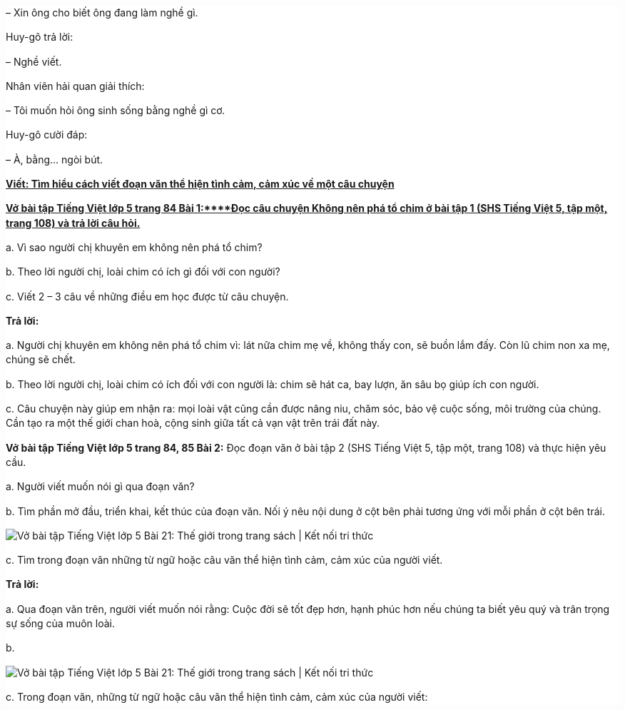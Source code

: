 – Xin ông cho biết ông đang làm nghề gì. 

Huy-gô trả lời: 

– Nghề viết. 

Nhân viên hải quan giải thích:

– Tôi muốn hỏi ông sinh sống bằng nghề gì cơ. 

Huy-gô cười đáp:

– À, bằng... ngòi bút.

[**Viết: Tìm hiểu cách viết đoạn văn thể hiện tình cảm, cảm xúc về một câu chuyện**](https://vietjack.com/vbt-tieng-viet-5-kn/viet-tim-hieu-cach-viet-doan-van-the-hien-tinh-cam.jsp)

[**Vở bài tập Tiếng Việt lớp 5 trang 84 Bài 1:****Đọc câu chuyện Không nên phá tổ chim ở bài tập 1 (SHS Tiếng Việt 5, tập một, trang 108) và trả lời câu hỏi.**](https://vietjack.com/vbt-tieng-viet-5-kn/doc-cau-chuyen-khong-nen-pha-to-chim-o-bai-tap-1-va-tra-vm.jsp)

a. Vì sao người chị khuyên em không nên phá tổ chim?

b. Theo lời người chị, loài chim có ích gì đối với con người?

c. Viết 2 – 3 câu về những điều em học được từ câu chuyện.

**Trả lời:**

a. Người chị khuyên em không nên phá tổ chim vì: lát nữa chim mẹ về, không thấy con, sẽ buồn lắm đấy. Còn lũ chim non xa mẹ, chúng sẽ chết.

b. Theo lời người chị, loài chim có ích đối với con người là: chim sẽ hát ca, bay lượn, ăn sâu bọ giúp ích con người.

c. Câu chuyện này giúp em nhận ra: mọi loài vật cũng cần được nâng niu, chăm sóc, bảo vệ cuộc sống, môi trường của chúng. Cần tạo ra một thế giới chan hoà, cộng sinh giữa tất cả vạn vật trên trái đất này.

**Vở bài tập Tiếng Việt lớp 5 trang 84, 85 Bài 2:** Đọc đoạn văn ở bài tập 2 (SHS Tiếng Việt 5, tập một, trang 108) và thực hiện yêu cầu.

a. Người viết muốn nói gì qua đoạn văn?

b. Tìm phần mở đầu, triển khai, kết thúc của đoạn văn. Nối ý nêu nội dung ở cột bên phải tương ứng với mỗi phần ở cột bên trái.

![Vở bài tập Tiếng Việt lớp 5 Bài 21: Thế giới trong trang sách | Kết nối tri thức](https://vietjack.com/vbt-tieng-viet-5-kn/images/bai-21-the-gioi-trong-trang-sach-3.PNG)

c. Tìm trong đoạn văn những từ ngữ hoặc câu văn thể hiện tình cảm, cảm xúc của người viết.

**Trả lời:**

a. Qua đoạn văn trên, người viết muốn nói rằng: Cuộc đời sẽ tốt đẹp hơn, hạnh phúc hơn nếu chúng ta biết yêu quý và trân trọng sự sống của muôn loài.

b. 

![Vở bài tập Tiếng Việt lớp 5 Bài 21: Thế giới trong trang sách | Kết nối tri thức](https://vietjack.com/vbt-tieng-viet-5-kn/images/bai-21-the-gioi-trong-trang-sach-4.PNG)

c. Trong đoạn văn, những từ ngữ hoặc câu văn thể hiện tình cảm, cảm xúc của người viết:
